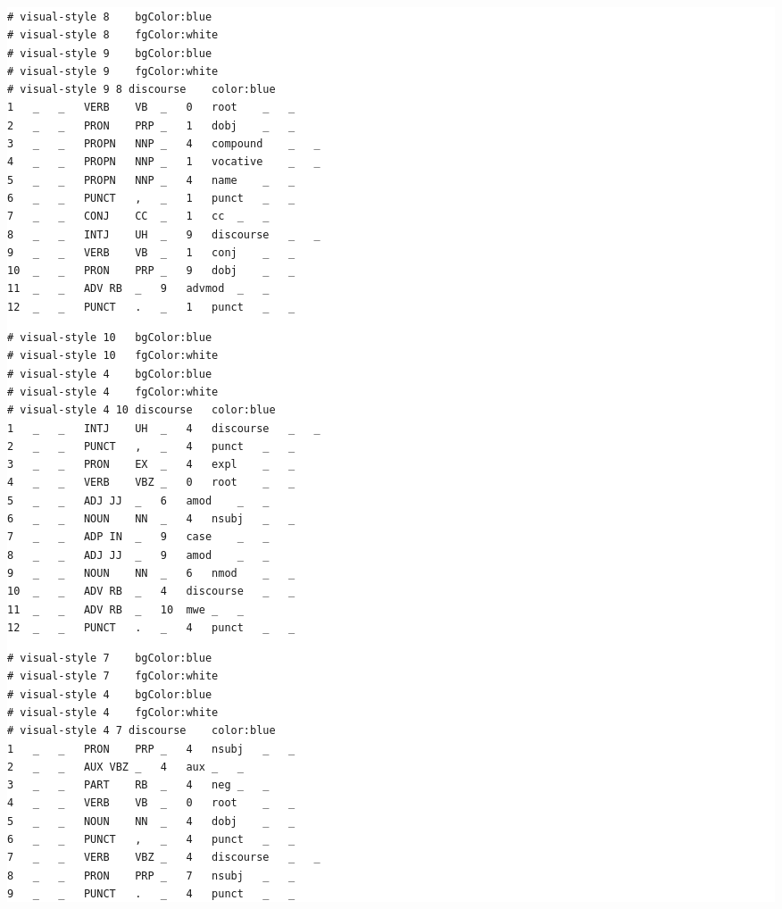 
~~~ conllu
# visual-style 8	bgColor:blue
# visual-style 8	fgColor:white
# visual-style 9	bgColor:blue
# visual-style 9	fgColor:white
# visual-style 9 8 discourse	color:blue
1	_	_	VERB	VB	_	0	root	_	_
2	_	_	PRON	PRP	_	1	dobj	_	_
3	_	_	PROPN	NNP	_	4	compound	_	_
4	_	_	PROPN	NNP	_	1	vocative	_	_
5	_	_	PROPN	NNP	_	4	name	_	_
6	_	_	PUNCT	,	_	1	punct	_	_
7	_	_	CONJ	CC	_	1	cc	_	_
8	_	_	INTJ	UH	_	9	discourse	_	_
9	_	_	VERB	VB	_	1	conj	_	_
10	_	_	PRON	PRP	_	9	dobj	_	_
11	_	_	ADV	RB	_	9	advmod	_	_
12	_	_	PUNCT	.	_	1	punct	_	_

~~~


~~~ conllu
# visual-style 10	bgColor:blue
# visual-style 10	fgColor:white
# visual-style 4	bgColor:blue
# visual-style 4	fgColor:white
# visual-style 4 10 discourse	color:blue
1	_	_	INTJ	UH	_	4	discourse	_	_
2	_	_	PUNCT	,	_	4	punct	_	_
3	_	_	PRON	EX	_	4	expl	_	_
4	_	_	VERB	VBZ	_	0	root	_	_
5	_	_	ADJ	JJ	_	6	amod	_	_
6	_	_	NOUN	NN	_	4	nsubj	_	_
7	_	_	ADP	IN	_	9	case	_	_
8	_	_	ADJ	JJ	_	9	amod	_	_
9	_	_	NOUN	NN	_	6	nmod	_	_
10	_	_	ADV	RB	_	4	discourse	_	_
11	_	_	ADV	RB	_	10	mwe	_	_
12	_	_	PUNCT	.	_	4	punct	_	_

~~~


~~~ conllu
# visual-style 7	bgColor:blue
# visual-style 7	fgColor:white
# visual-style 4	bgColor:blue
# visual-style 4	fgColor:white
# visual-style 4 7 discourse	color:blue
1	_	_	PRON	PRP	_	4	nsubj	_	_
2	_	_	AUX	VBZ	_	4	aux	_	_
3	_	_	PART	RB	_	4	neg	_	_
4	_	_	VERB	VB	_	0	root	_	_
5	_	_	NOUN	NN	_	4	dobj	_	_
6	_	_	PUNCT	,	_	4	punct	_	_
7	_	_	VERB	VBZ	_	4	discourse	_	_
8	_	_	PRON	PRP	_	7	nsubj	_	_
9	_	_	PUNCT	.	_	4	punct	_	_

~~~
